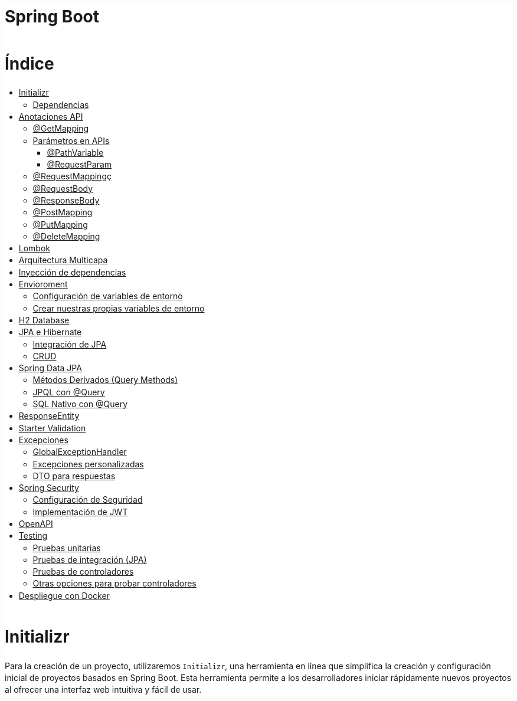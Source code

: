 # Spring Boot
# Índice
- [Initializr](#initializr)
	- [Dependencias](#dependencias)
- [Anotaciones API](#anotaciones-api)
	- [@GetMapping](#getmapping)
	- [Parámetros en APIs](#parámetros-en-apis)
		- [@PathVariable](#pathvariable)
		- [@RequestParam](#requestparam)
	- [@RequestMapping](#requestMapping)ç
	- [@RequestBody](#requestbody)
	- [@ResponseBody](#responsebody)
	- [@PostMapping](#postmapping)
	- [@PutMapping](#putmapping)
	- [@DeleteMapping](#deletemapping)
- [Lombok](#lombok)
- [Arquitectura Multicapa](#arquitectura-multicapa)
- [Inyección de dependencias](#inyección-de-dependencias)
- [Envioroment](#envioroment)
	- [Configuración de variables de entorno](#configuración-de-variables-de-entorno)
	- [Crear nuestras propias variables de entorno](#crear-nuestras-propias-variables-de-entorno)
- [H2 Database](#h2-database)
- [JPA e Hibernate](#jpa-e-hibernate)
	- [Integración de JPA](#integración-de-jpa)
	- [CRUD](#crud)
- [Spring Data JPA](#spring-data-jpa)
	- [Métodos Derivados (Query Methods)](#métodos-derivados-query-methods)
	- [JPQL con @Query](#jpql-con-query)
	- [SQL Nativo con @Query](#sql-nativo-con-query)
- [ResponseEntity](#responseentity)
- [Starter Validation](#starter-validation)
- [Excepciones](#excepciones)
	- [GlobalExceptionHandler](#globalexceptionhandler)
	- [Excepciones personalizadas](#excepciones-personalizadas)
	- [DTO para respuestas](#dto-para-respuestas)
- [Spring Security](#spring-security)
	- [Configuración de Seguridad](#configuración-de-seguridad)
	- [Implementación de JWT](#implementación-de-jwt)
- [OpenAPI](#openapi)
- [Testing](#testing)
	- [Pruebas unitarias](#pruebas-unitarias)
	- [Pruebas de integración (JPA)](#pruebas-de-integración-jpa)
	- [Pruebas de controladores](#pruebas-de-controladores)
	- [Otras opciones para probar controladores](#otras-opciones-para-probar-controladores)
- [Despliegue con Docker](#despliegue-con-docker)
# Initializr
Para la creación de un proyecto, utilizaremos `Initializr`, una herramienta en línea que simplifica la creación y configuración inicial de proyectos basados en Spring Boot. Esta herramienta permite a los desarrolladores iniciar rápidamente nuevos proyectos al ofrecer una interfaz web intuitiva y fácil de usar.
